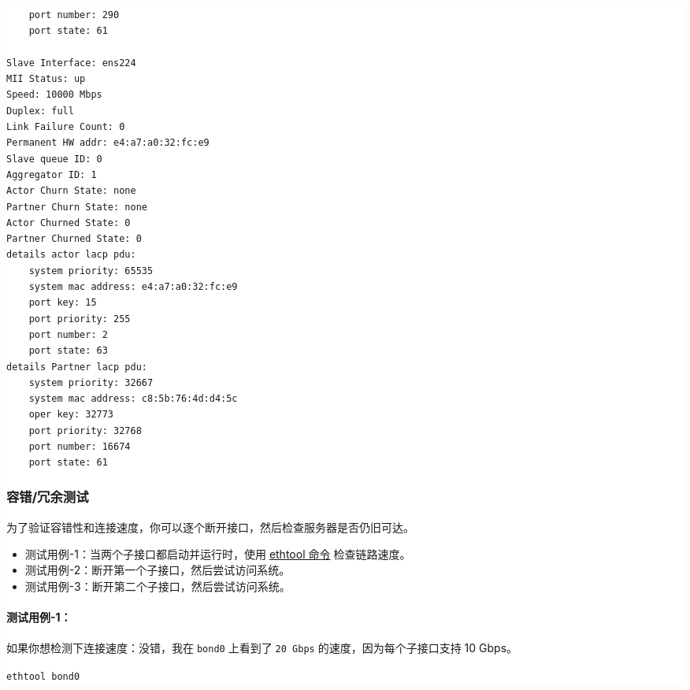 ```
    port number: 290
    port state: 61

Slave Interface: ens224
MII Status: up
Speed: 10000 Mbps
Duplex: full
Link Failure Count: 0
Permanent HW addr: e4:a7:a0:32:fc:e9
Slave queue ID: 0
Aggregator ID: 1
Actor Churn State: none
Partner Churn State: none
Actor Churned State: 0
Partner Churned State: 0
details actor lacp pdu:
    system priority: 65535
    system mac address: e4:a7:a0:32:fc:e9
    port key: 15
    port priority: 255
    port number: 2
    port state: 63
details Partner lacp pdu:
    system priority: 32667
    system mac address: c8:5b:76:4d:d4:5c
    oper key: 32773
    port priority: 32768
    port number: 16674
    port state: 61

```

### 容错/冗余测试


为了验证容错性和连接速度，你可以逐个断开接口，然后检查服务器是否仍旧可达。


* 测试用例-1：当两个子接口都启动并运行时，使用 [ethtool 命令](https://www.2daygeek.com/view-change-ethernet-adapter-settings-nic-card-linux/) 检查链路速度。
* 测试用例-2：断开第一个子接口，然后尝试访问系统。
* 测试用例-3：断开第二个子接口，然后尝试访问系统。


#### 测试用例-1：


如果你想检测下连接速度：没错，我在 `bond0` 上看到了 `20 Gbps` 的速度，因为每个子接口支持 10 Gbps。



```
ethtool bond0

```
